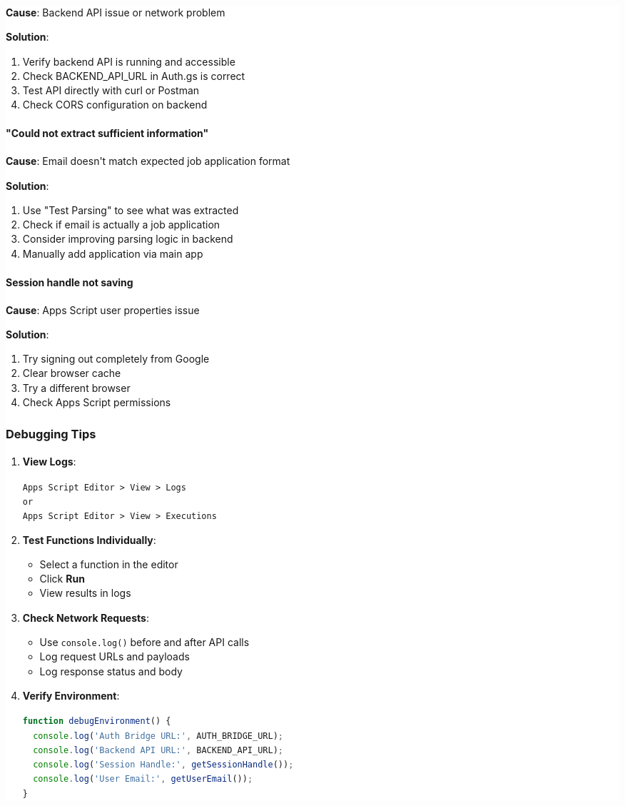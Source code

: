 **Cause**: Backend API issue or network problem

**Solution**:
1. Verify backend API is running and accessible
2. Check BACKEND_API_URL in Auth.gs is correct
3. Test API directly with curl or Postman
4. Check CORS configuration on backend

#### "Could not extract sufficient information"

**Cause**: Email doesn't match expected job application format

**Solution**:
1. Use "Test Parsing" to see what was extracted
2. Check if email is actually a job application
3. Consider improving parsing logic in backend
4. Manually add application via main app

#### Session handle not saving

**Cause**: Apps Script user properties issue

**Solution**:
1. Try signing out completely from Google
2. Clear browser cache
3. Try a different browser
4. Check Apps Script permissions

### Debugging Tips

1. **View Logs**:
   ```
   Apps Script Editor > View > Logs
   or
   Apps Script Editor > View > Executions
   ```

2. **Test Functions Individually**:
   - Select a function in the editor
   - Click **Run**
   - View results in logs

3. **Check Network Requests**:
   - Use `console.log()` before and after API calls
   - Log request URLs and payloads
   - Log response status and body

4. **Verify Environment**:
   ```javascript
   function debugEnvironment() {
     console.log('Auth Bridge URL:', AUTH_BRIDGE_URL);
     console.log('Backend API URL:', BACKEND_API_URL);
     console.log('Session Handle:', getSessionHandle());
     console.log('User Email:', getUserEmail());
   }
   ```
